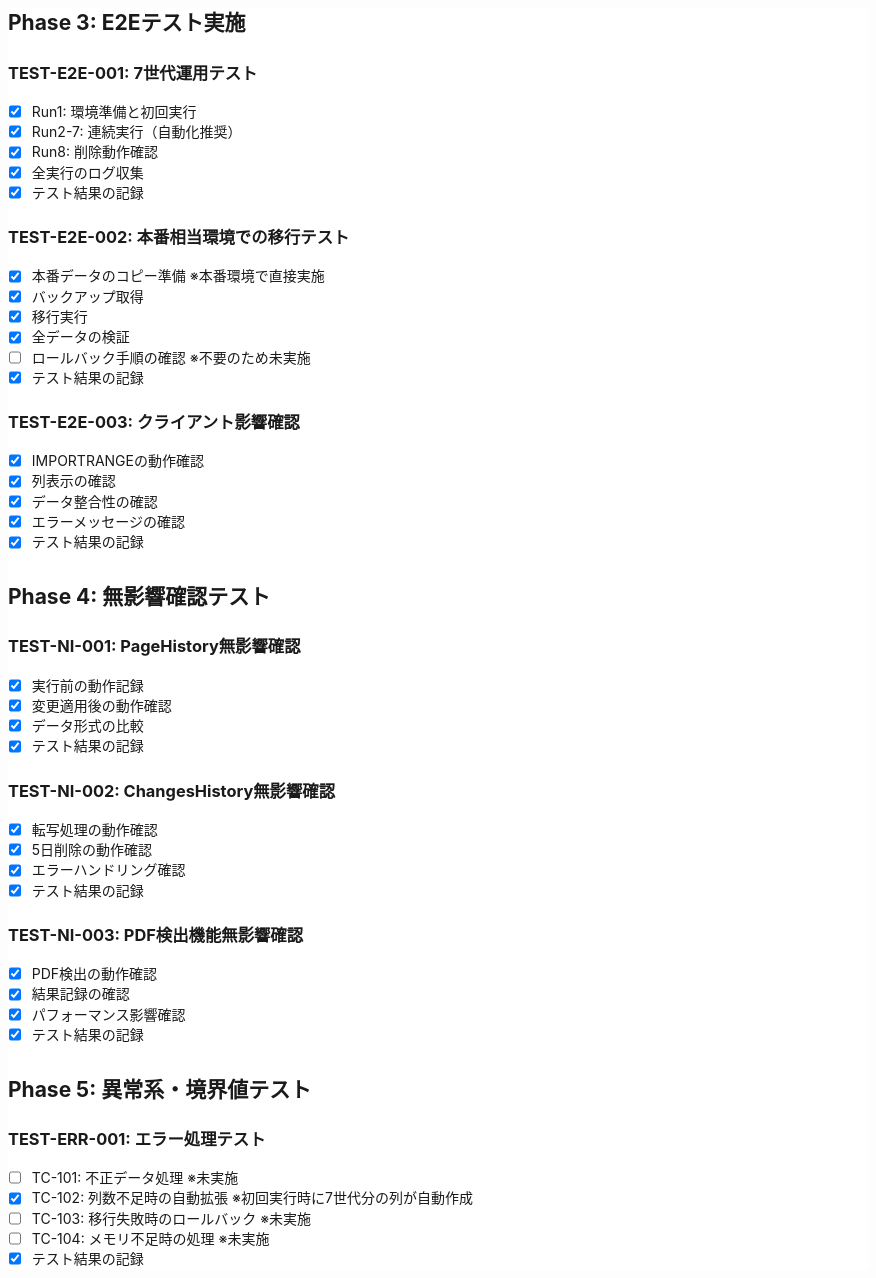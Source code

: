 ## Phase 3: E2Eテスト実施

### TEST-E2E-001: 7世代運用テスト
- [x] Run1: 環境準備と初回実行
- [x] Run2-7: 連続実行（自動化推奨）
- [x] Run8: 削除動作確認
- [x] 全実行のログ収集
- [x] テスト結果の記録

### TEST-E2E-002: 本番相当環境での移行テスト
- [x] 本番データのコピー準備 ※本番環境で直接実施
- [x] バックアップ取得
- [x] 移行実行
- [x] 全データの検証
- [ ] ロールバック手順の確認 ※不要のため未実施
- [x] テスト結果の記録

### TEST-E2E-003: クライアント影響確認
- [x] IMPORTRANGEの動作確認
- [x] 列表示の確認
- [x] データ整合性の確認
- [x] エラーメッセージの確認
- [x] テスト結果の記録

## Phase 4: 無影響確認テスト

### TEST-NI-001: PageHistory無影響確認
- [x] 実行前の動作記録
- [x] 変更適用後の動作確認
- [x] データ形式の比較
- [x] テスト結果の記録

### TEST-NI-002: ChangesHistory無影響確認
- [x] 転写処理の動作確認
- [x] 5日削除の動作確認
- [x] エラーハンドリング確認
- [x] テスト結果の記録

### TEST-NI-003: PDF検出機能無影響確認
- [x] PDF検出の動作確認
- [x] 結果記録の確認
- [x] パフォーマンス影響確認
- [x] テスト結果の記録

## Phase 5: 異常系・境界値テスト

### TEST-ERR-001: エラー処理テスト
- [ ] TC-101: 不正データ処理 ※未実施
- [x] TC-102: 列数不足時の自動拡張 ※初回実行時に7世代分の列が自動作成
- [ ] TC-103: 移行失敗時のロールバック ※未実施
- [ ] TC-104: メモリ不足時の処理 ※未実施
- [x] テスト結果の記録
